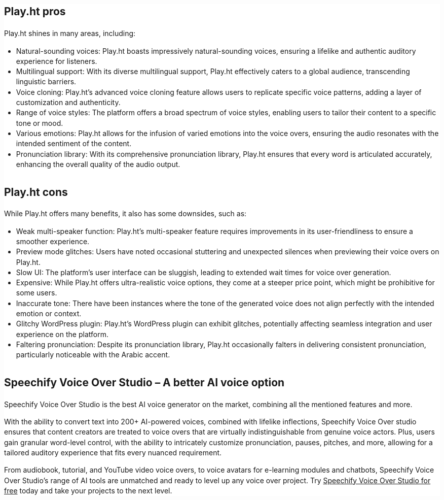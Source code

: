 ## Play.ht pros

Play.ht shines in many areas, including:

- Natural-sounding voices: Play.ht boasts impressively natural-sounding voices, ensuring a lifelike and authentic auditory experience for listeners.
- Multilingual support: With its diverse multilingual support, Play.ht effectively caters to a global audience, transcending linguistic barriers.
- Voice cloning: Play.ht’s advanced voice cloning feature allows users to replicate specific voice patterns, adding a layer of customization and authenticity.
- Range of voice styles: The platform offers a broad spectrum of voice styles, enabling users to tailor their content to a specific tone or mood.
- Various emotions: Play.ht allows for the infusion of varied emotions into the voice overs, ensuring the audio resonates with the intended sentiment of the content.
- Pronunciation library: With its comprehensive pronunciation library, Play.ht ensures that every word is articulated accurately, enhancing the overall quality of the audio output.

## Play.ht cons

While Play.ht offers many benefits, it also has some downsides, such as:

- Weak multi-speaker function: Play.ht’s multi-speaker feature requires improvements in its user-friendliness to ensure a smoother experience.
- Preview mode glitches: Users have noted occasional stuttering and unexpected silences when previewing their voice overs on Play.ht.
- Slow UI: The platform’s user interface can be sluggish, leading to extended wait times for voice over generation.
- Expensive: While Play.ht offers ultra-realistic voice options, they come at a steeper price point, which might be prohibitive for some users.
- Inaccurate tone: There have been instances where the tone of the generated voice does not align perfectly with the intended emotion or context.
- Glitchy WordPress plugin: Play.ht’s WordPress plugin can exhibit glitches, potentially affecting seamless integration and user experience on the platform.
- Faltering pronunciation: Despite its pronunciation library, Play.ht occasionally falters in delivering consistent pronunciation, particularly noticeable with the Arabic accent.

## Speechify Voice Over Studio – A better AI voice option

Speechify Voice Over Studio is the best AI voice generator on the market, combining all the mentioned features and more.

With the ability to convert text into 200+ AI-powered voices, combined with lifelike inflections, Speechify Voice Over studio ensures that content creators are treated to voice overs that are virtually indistinguishable from genuine voice actors. Plus, users gain granular word-level control, with the ability to intricately customize pronunciation, pauses, pitches, and more, allowing for a tailored auditory experience that fits every nuanced requirement.

From audiobook, tutorial, and YouTube video voice overs, to voice avatars for e-learning modules and chatbots, Speechify Voice Over Studio’s range of AI tools are unmatched and ready to level up any voice over project. Try [Speechify Voice Over Studio for free](https://speechify.com/voiceover?landing_url=https%3A%2F%2Fspeechify.com%2Fblog%2Falternatives-to-adobe-read-out-loud%2F&utm_source=googlevoiceover&source=post_page-----8db120fe563d--------------------------------&utm_medium=cpc&utm_campaign=voiceover&utm_content=voiceover&utm_term=add+voice+over+to+video&gclid=CjwKCAjw4P6oBhBsEiwAKYVkqxAaHVbbqyR_qSzPhAFSQvOsNWmuDz4GrFojwsHSL6iSRjpnRlbBmBoCp9EQAvD_BwE&via=water&preview_id=396006&preview_nonce=aa24d0f6c1&preview=true&_thumbnail_id=395232&gc_id=19609516488&h_ad_id=673058346644&gad_source=1) today and take your projects to the next level.
